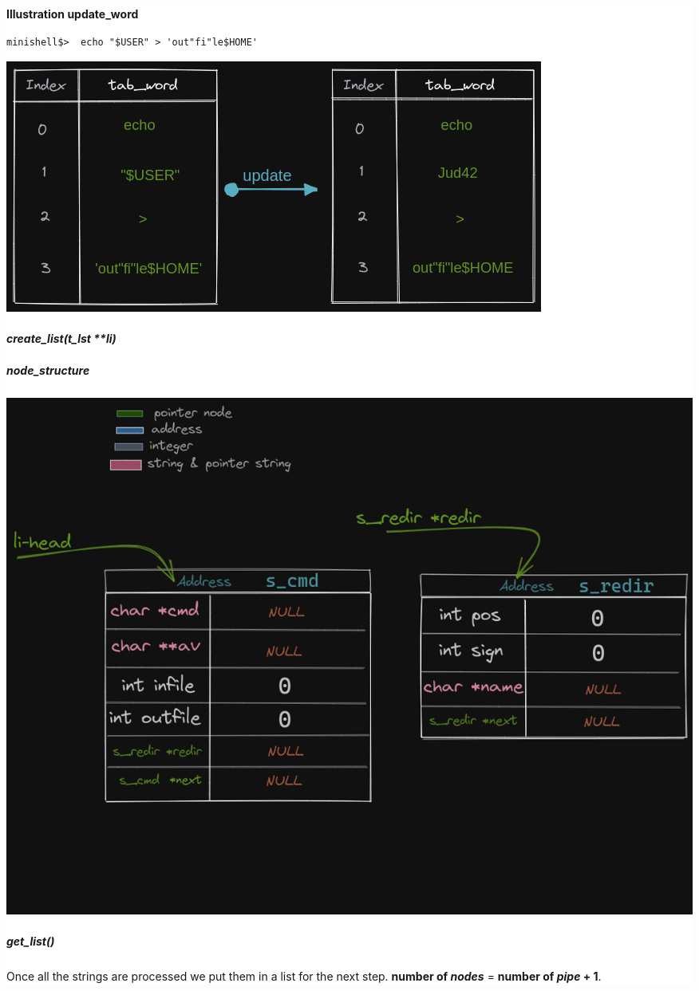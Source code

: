 **Illustration update_word**
```shell
minishell$>  echo "$USER" > 'out"fi"le$HOME'
```

![Alt text](https://github.com/Jud42/Mininshell/blob/master/.png/Illustration_update_word.excalidraw.png?raw=True)

#### ***create_list(t_lst \*\*li)***
##### node_structure
![Alt text](https://github.com/Jud42/Mininshell/blob/master/.png/Illustration%20_node_structure.png?raw=True)
##### **get_list()**
Once all the strings are processed we put them in a list for the next step.
**number of *nodes*** = **number of *pipe* + 1**.
